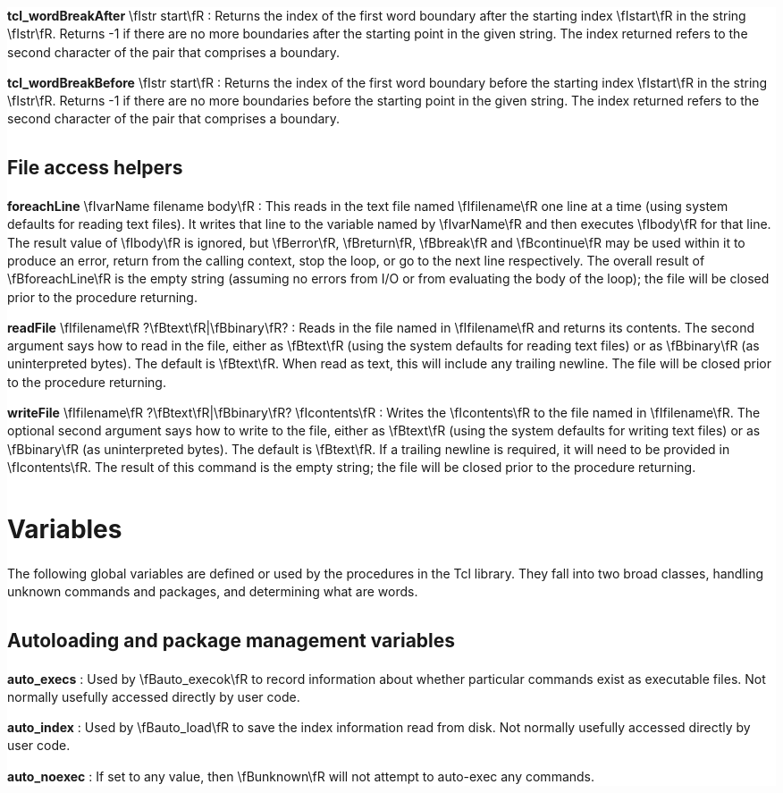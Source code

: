 **tcl_wordBreakAfter** \fIstr start\fR
: Returns the index of the first word boundary after the starting index \fIstart\fR in the string \fIstr\fR.  Returns -1 if there are no more boundaries after the starting point in the given string.  The index returned refers to the second character of the pair that comprises a boundary.

**tcl_wordBreakBefore** \fIstr start\fR
: Returns the index of the first word boundary before the starting index \fIstart\fR in the string \fIstr\fR.  Returns -1 if there are no more boundaries before the starting point in the given string.  The index returned refers to the second character of the pair that comprises a boundary.


## File access helpers

**foreachLine** \fIvarName filename body\fR
: This reads in the text file named \fIfilename\fR one line at a time (using system defaults for reading text files). It writes that line to the variable named by \fIvarName\fR and then executes \fIbody\fR for that line. The result value of \fIbody\fR is ignored, but \fBerror\fR, \fBreturn\fR, \fBbreak\fR and \fBcontinue\fR may be used within it to produce an error, return from the calling context, stop the loop, or go to the next line respectively. The overall result of \fBforeachLine\fR is the empty string (assuming no errors from I/O or from evaluating the body of the loop); the file will be closed prior to the procedure returning.

**readFile** \fIfilename\fR ?\fBtext\fR|\fBbinary\fR?
: Reads in the file named in \fIfilename\fR and returns its contents. The second argument says how to read in the file, either as \fBtext\fR (using the system defaults for reading text files) or as \fBbinary\fR (as uninterpreted bytes). The default is \fBtext\fR. When read as text, this will include any trailing newline. The file will be closed prior to the procedure returning.

**writeFile** \fIfilename\fR ?\fBtext\fR|\fBbinary\fR? \fIcontents\fR
: Writes the \fIcontents\fR to the file named in \fIfilename\fR. The optional second argument says how to write to the file, either as \fBtext\fR (using the system defaults for writing text files) or as \fBbinary\fR (as uninterpreted bytes). The default is \fBtext\fR. If a trailing newline is required, it will need to be provided in \fIcontents\fR. The result of this command is the empty string; the file will be closed prior to the procedure returning.


# Variables

The following global variables are defined or used by the procedures in the Tcl library. They fall into two broad classes, handling unknown commands and packages, and determining what are words.

## Autoloading and package management variables

**auto_execs**
: Used by \fBauto_execok\fR to record information about whether particular commands exist as executable files.
    Not normally usefully accessed directly by user code.

**auto_index**
: Used by \fBauto_load\fR to save the index information read from disk.
    Not normally usefully accessed directly by user code.

**auto_noexec**
: If set to any value, then \fBunknown\fR will not attempt to auto-exec any commands.

